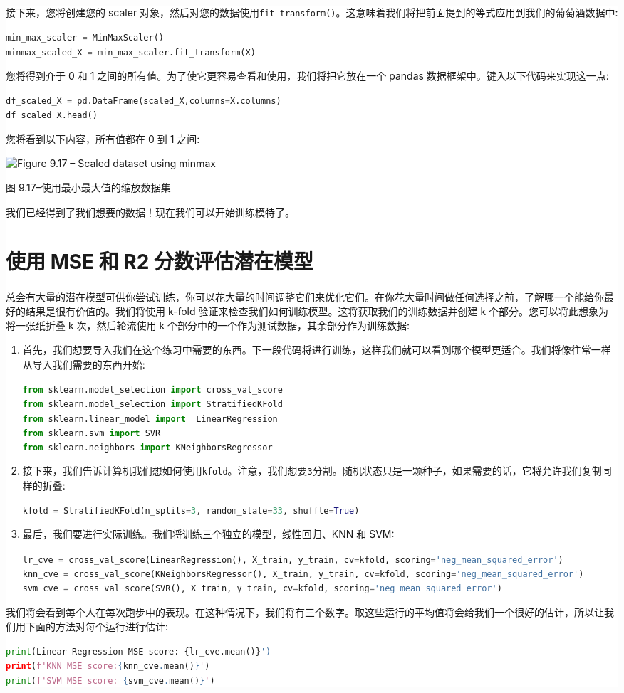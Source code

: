 接下来，您将创建您的 scaler 对象，然后对您的数据使用`fit_transform()`。这意味着我们将把前面提到的等式应用到我们的葡萄酒数据中:

```py
min_max_scaler = MinMaxScaler()
minmax_scaled_X = min_max_scaler.fit_transform(X)
```

您将得到介于 0 和 1 之间的所有值。为了使它更容易查看和使用，我们将把它放在一个 pandas 数据框架中。键入以下代码来实现这一点:

```py
df_scaled_X = pd.DataFrame(scaled_X,columns=X.columns)
df_scaled_X.head()
```

您将看到以下内容，所有值都在 0 到 1 之间:

![Figure 9.17 – Scaled dataset using minmax
](img/Figure_9.17.jpg)

图 9.17–使用最小最大值的缩放数据集

我们已经得到了我们想要的数据！现在我们可以开始训练模特了。

# 使用 MSE 和 R2 分数评估潜在模型

总会有大量的潜在模型可供你尝试训练，你可以花大量的时间调整它们来优化它们。在你花大量时间做任何选择之前，了解哪一个能给你最好的结果是很有价值的。我们将使用 k-fold 验证来检查我们如何训练模型。这将获取我们的训练数据并创建 k 个部分。您可以将此想象为将一张纸折叠 k 次，然后轮流使用 k 个部分中的一个作为测试数据，其余部分作为训练数据:

1.  首先，我们想要导入我们在这个练习中需要的东西。下一段代码将进行训练，这样我们就可以看到哪个模型更适合。我们将像往常一样从导入我们需要的东西开始:

    ```py
    from sklearn.model_selection import cross_val_score
    from sklearn.model_selection import StratifiedKFold
    from sklearn.linear_model import  LinearRegression
    from sklearn.svm import SVR
    from sklearn.neighbors import KNeighborsRegressor
    ```

2.  接下来，我们告诉计算机我们想如何使用`kfold`。注意，我们想要`3`分割。随机状态只是一颗种子，如果需要的话，它将允许我们复制同样的折叠:

    ```py
    kfold = StratifiedKFold(n_splits=3, random_state=33, shuffle=True)
    ```

3.  最后，我们要进行实际训练。我们将训练三个独立的模型，线性回归、KNN 和 SVM:

    ```py
    lr_cve = cross_val_score(LinearRegression(), X_train, y_train, cv=kfold, scoring='neg_mean_squared_error')
    knn_cve = cross_val_score(KNeighborsRegressor(), X_train, y_train, cv=kfold, scoring='neg_mean_squared_error')
    svm_cve = cross_val_score(SVR(), X_train, y_train, cv=kfold, scoring='neg_mean_squared_error')
    ```

我们将会看到每个人在每次跑步中的表现。在这种情况下，我们将有三个数字。取这些运行的平均值将会给我们一个很好的估计，所以让我们用下面的方法对每个运行进行估计:

```py
print(Linear Regression MSE score: {lr_cve.mean()}')
print(f'KNN MSE score:{knn_cve.mean()}')
print(f'SVM MSE score: {svm_cve.mean()}')
```
